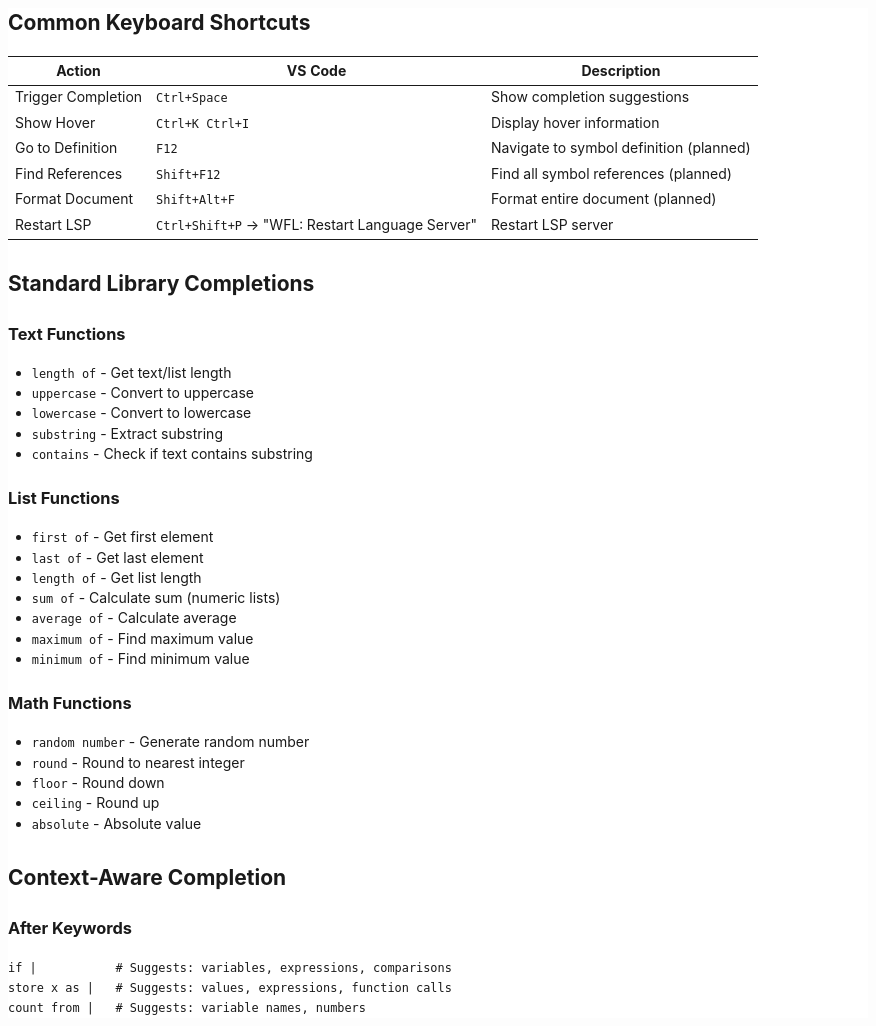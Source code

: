 ## Common Keyboard Shortcuts

| Action | VS Code | Description |
|--------|---------|-------------|
| Trigger Completion | `Ctrl+Space` | Show completion suggestions |
| Show Hover | `Ctrl+K Ctrl+I` | Display hover information |
| Go to Definition | `F12` | Navigate to symbol definition (planned) |
| Find References | `Shift+F12` | Find all symbol references (planned) |
| Format Document | `Shift+Alt+F` | Format entire document (planned) |
| Restart LSP | `Ctrl+Shift+P` → "WFL: Restart Language Server" | Restart LSP server |

## Standard Library Completions

### Text Functions
- `length of` - Get text/list length
- `uppercase` - Convert to uppercase
- `lowercase` - Convert to lowercase
- `substring` - Extract substring
- `contains` - Check if text contains substring

### List Functions
- `first of` - Get first element
- `last of` - Get last element
- `length of` - Get list length
- `sum of` - Calculate sum (numeric lists)
- `average of` - Calculate average
- `maximum of` - Find maximum value
- `minimum of` - Find minimum value

### Math Functions
- `random number` - Generate random number
- `round` - Round to nearest integer
- `floor` - Round down
- `ceiling` - Round up
- `absolute` - Absolute value

## Context-Aware Completion

### After Keywords

```wfl
if |           # Suggests: variables, expressions, comparisons
store x as |   # Suggests: values, expressions, function calls
count from |   # Suggests: variable names, numbers
```
